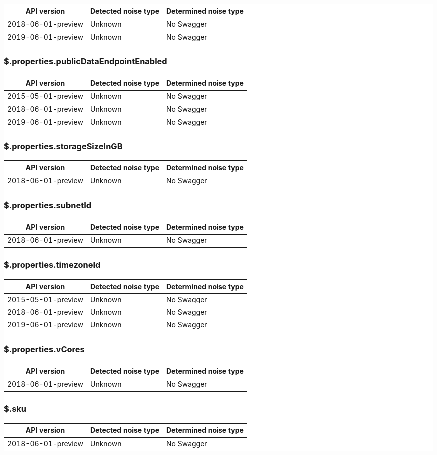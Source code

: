 | API version        | Detected noise type | Determined noise type |
| ------------------ | ------------------- | --------------------- |
| 2018-06-01-preview | Unknown             | No Swagger            |
| 2019-06-01-preview | Unknown             | No Swagger            |

### \$.properties.publicDataEndpointEnabled

| API version        | Detected noise type | Determined noise type |
| ------------------ | ------------------- | --------------------- |
| 2015-05-01-preview | Unknown             | No Swagger            |
| 2018-06-01-preview | Unknown             | No Swagger            |
| 2019-06-01-preview | Unknown             | No Swagger            |

### \$.properties.storageSizeInGB

| API version        | Detected noise type | Determined noise type |
| ------------------ | ------------------- | --------------------- |
| 2018-06-01-preview | Unknown             | No Swagger            |

### \$.properties.subnetId

| API version        | Detected noise type | Determined noise type |
| ------------------ | ------------------- | --------------------- |
| 2018-06-01-preview | Unknown             | No Swagger            |

### \$.properties.timezoneId

| API version        | Detected noise type | Determined noise type |
| ------------------ | ------------------- | --------------------- |
| 2015-05-01-preview | Unknown             | No Swagger            |
| 2018-06-01-preview | Unknown             | No Swagger            |
| 2019-06-01-preview | Unknown             | No Swagger            |

### \$.properties.vCores

| API version        | Detected noise type | Determined noise type |
| ------------------ | ------------------- | --------------------- |
| 2018-06-01-preview | Unknown             | No Swagger            |

### \$.sku

| API version        | Detected noise type | Determined noise type |
| ------------------ | ------------------- | --------------------- |
| 2018-06-01-preview | Unknown             | No Swagger            |
